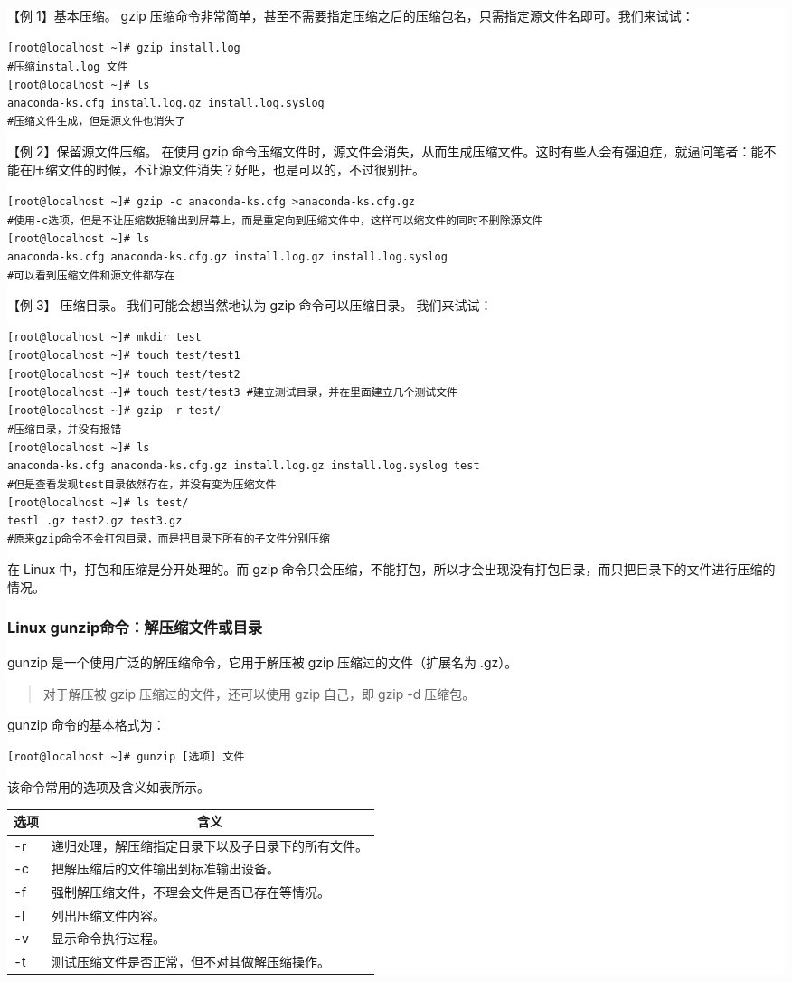 【例 1】基本压缩。
gzip 压缩命令非常简单，甚至不需要指定压缩之后的压缩包名，只需指定源文件名即可。我们来试试：

```shell
[root@localhost ~]# gzip install.log
#压缩instal.log 文件
[root@localhost ~]# ls
anaconda-ks.cfg install.log.gz install.log.syslog
#压缩文件生成，但是源文件也消失了
```

【例 2】保留源文件压缩。
在使用 gzip 命令压缩文件时，源文件会消失，从而生成压缩文件。这时有些人会有强迫症，就逼问笔者：能不能在压缩文件的时候，不让源文件消失？好吧，也是可以的，不过很别扭。

```shell
[root@localhost ~]# gzip -c anaconda-ks.cfg >anaconda-ks.cfg.gz
#使用-c选项，但是不让压缩数据输出到屏幕上，而是重定向到压缩文件中，这样可以缩文件的同时不删除源文件
[root@localhost ~]# ls
anaconda-ks.cfg anaconda-ks.cfg.gz install.log.gz install.log.syslog
#可以看到压缩文件和源文件都存在
```

【例 3】 压缩目录。
我们可能会想当然地认为 gzip 命令可以压缩目录。 我们来试试：

```shell
[root@localhost ~]# mkdir test
[root@localhost ~]# touch test/test1
[root@localhost ~]# touch test/test2
[root@localhost ~]# touch test/test3 #建立测试目录，并在里面建立几个测试文件
[root@localhost ~]# gzip -r test/
#压缩目录，并没有报错
[root@localhost ~]# ls
anaconda-ks.cfg anaconda-ks.cfg.gz install.log.gz install.log.syslog test
#但是查看发现test目录依然存在，并没有变为压缩文件
[root@localhost ~]# ls test/
testl .gz test2.gz test3.gz
#原来gzip命令不会打包目录，而是把目录下所有的子文件分别压缩
```

在 Linux 中，打包和压缩是分开处理的。而 gzip 命令只会压缩，不能打包，所以才会出现没有打包目录，而只把目录下的文件进行压缩的情况。

### Linux gunzip命令：解压缩文件或目录

gunzip 是一个使用广泛的解压缩命令，它用于解压被 gzip 压缩过的文件（扩展名为 .gz）。

> 对于解压被 gzip 压缩过的文件，还可以使用 gzip 自己，即 gzip -d 压缩包。

gunzip 命令的基本格式为：

```shell
[root@localhost ~]# gunzip [选项] 文件
```

该命令常用的选项及含义如表所示。

| 选项 | 含义                                               |
| ---- | -------------------------------------------------- |
| -r   | 递归处理，解压缩指定目录下以及子目录下的所有文件。 |
| -c   | 把解压缩后的文件输出到标准输出设备。               |
| -f   | 强制解压缩文件，不理会文件是否已存在等情况。       |
| -l   | 列出压缩文件内容。                                 |
| -v   | 显示命令执行过程。                                 |
| -t   | 测试压缩文件是否正常，但不对其做解压缩操作。       |
